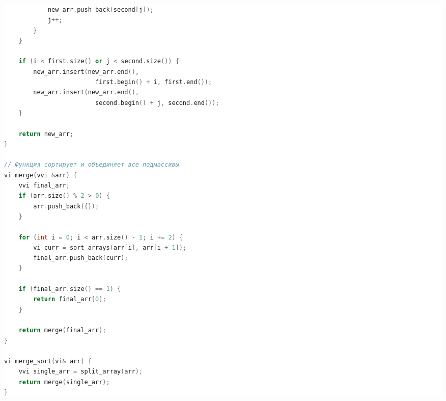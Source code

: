 ```cpp
            new_arr.push_back(second[j]);
            j++;
        }
    }
    
    if (i < first.size() or j < second.size()) {
        new_arr.insert(new_arr.end(), 
				         first.begin() + i, first.end());
        new_arr.insert(new_arr.end(), 
					     second.begin() + j, second.end());
    }
    
    return new_arr;
}

// Функция сортирует и объединяет все подмассивы
vi merge(vvi &arr) {
    vvi final_arr;
    if (arr.size() % 2 > 0) {
        arr.push_back({});
    }
    
    for (int i = 0; i < arr.size() - 1; i += 2) {
        vi curr = sort_arrays(arr[i], arr[i + 1]);
        final_arr.push_back(curr);
    }
    
    if (final_arr.size() == 1) {
        return final_arr[0];
    }
    
    return merge(final_arr);
}

vi merge_sort(vi& arr) {
    vvi single_arr = split_array(arr);
    return merge(single_arr);
}
